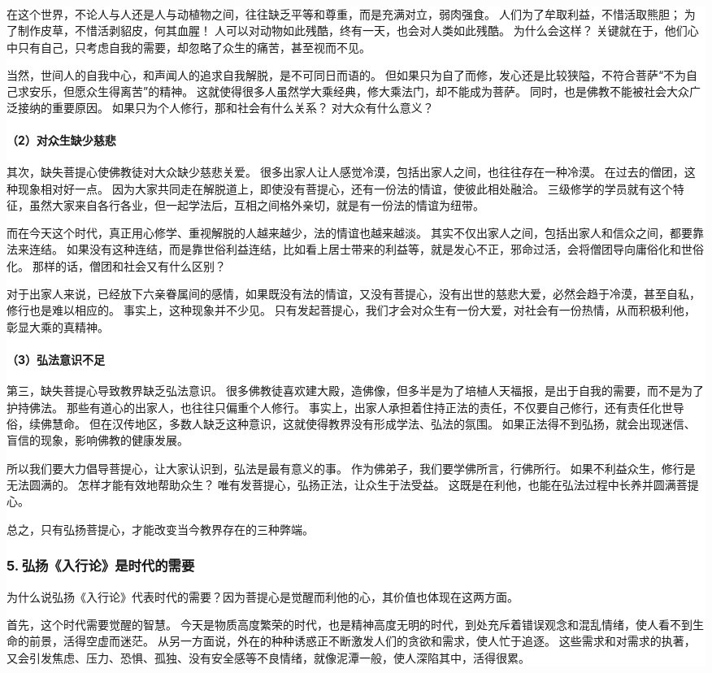 在这个世界，不论人与人还是人与动植物之间，往往缺乏平等和尊重，而是充满对立，弱肉强食。
人们为了牟取利益，不惜活取熊胆；
为了制作皮草，不惜活剥貂皮，何其血腥！
人可以对动物如此残酷，终有一天，也会对人类如此残酷。
为什么会这样？
关键就在于，他们心中只有自己，只考虑自我的需要，却忽略了众生的痛苦，甚至视而不见。

当然，世间人的自我中心，和声闻人的追求自我解脱，是不可同日而语的。
但如果只为自了而修，发心还是比较狭隘，不符合菩萨“不为自己求安乐，但愿众生得离苦”的精神。
这就使得很多人虽然学大乘经典，修大乘法门，却不能成为菩萨。
同时，也是佛教不能被社会大众广泛接纳的重要原因。
如果只为个人修行，那和社会有什么关系？
对大众有什么意义？

#### （2）对众生缺少慈悲

其次，缺失菩提心使佛教徒对大众缺少慈悲关爱。
很多出家人让人感觉冷漠，包括出家人之间，也往往存在一种冷漠。
在过去的僧团，这种现象相对好一点。
因为大家共同走在解脱道上，即使没有菩提心，还有一份法的情谊，使彼此相处融洽。
三级修学的学员就有这个特征，虽然大家来自各行各业，但一起学法后，互相之间格外亲切，就是有一份法的情谊为纽带。

而在今天这个时代，真正用心修学、重视解脱的人越来越少，法的情谊也越来越淡。
其实不仅出家人之间，包括出家人和信众之间，都要靠法来连结。
如果没有这种连结，而是靠世俗利益连结，比如看上居士带来的利益等，就是发心不正，邪命过活，会将僧团导向庸俗化和世俗化。
那样的话，僧团和社会又有什么区别？

对于出家人来说，已经放下六亲眷属间的感情，如果既没有法的情谊，又没有菩提心，没有出世的慈悲大爱，必然会趋于冷漠，甚至自私，修行也是难以相应的。
事实上，这种现象并不少见。
只有发起菩提心，我们才会对众生有一份大爱，对社会有一份热情，从而积极利他，彰显大乘的真精神。

#### （3）弘法意识不足

第三，缺失菩提心导致教界缺乏弘法意识。
很多佛教徒喜欢建大殿，造佛像，但多半是为了培植人天福报，是出于自我的需要，而不是为了护持佛法。
那些有道心的出家人，也往往只偏重个人修行。
事实上，出家人承担着住持正法的责任，不仅要自己修行，还有责任化世导俗，续佛慧命。
但在汉传地区，多数人缺乏这种意识，这就使得教界没有形成学法、弘法的氛围。
如果正法得不到弘扬，就会出现迷信、盲信的现象，影响佛教的健康发展。

所以我们要大力倡导菩提心，让大家认识到，弘法是最有意义的事。
作为佛弟子，我们要学佛所言，行佛所行。
如果不利益众生，修行是无法圆满的。
怎样才能有效地帮助众生？
唯有发菩提心，弘扬正法，让众生于法受益。
这既是在利他，也能在弘法过程中长养并圆满菩提心。

总之，只有弘扬菩提心，才能改变当今教界存在的三种弊端。

### 5. 弘扬《入行论》是时代的需要

为什么说弘扬《入行论》代表时代的需要？因为菩提心是觉醒而利他的心，其价值也体现在这两方面。

首先，这个时代需要觉醒的智慧。
今天是物质高度繁荣的时代，也是精神高度无明的时代，到处充斥着错误观念和混乱情绪，使人看不到生命的前景，活得空虚而迷茫。
从另一方面说，外在的种种诱惑正不断激发人们的贪欲和需求，使人忙于追逐。
这些需求和对需求的执著，又会引发焦虑、压力、恐惧、孤独、没有安全感等不良情绪，就像泥潭一般，使人深陷其中，活得很累。
